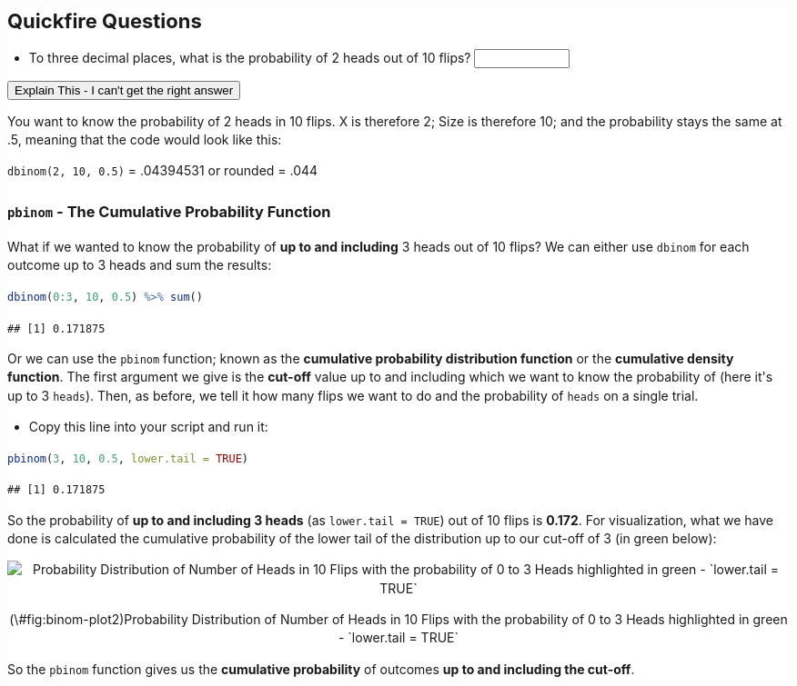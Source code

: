<span style="font-size: 22px; font-weight: bold; color: var(--green);">Quickfire Questions</span>

* To three decimal places, what is the probability of 2 heads out of 10 flips? <input class='solveme nospaces' size='10' data-answer='["0.044",".044"]'/>


<div class='solution'><button>Explain This - I can't get the right answer</button>

<div class="info">
<p>You want to know the probability of 2 heads in 10 flips. X is therefore 2; Size is therefore 10; and the probability stays the same at .5, meaning that the code would look like this:</p>
<p><code>dbinom(2, 10, 0.5)</code> = .04394531 or rounded = .044</p>
</div>

</div>
  

### **`pbinom`** - The Cumulative Probability Function

What if we wanted to know the probability of **up to and including** 3 heads out of 10 flips? We can either use `dbinom` for each outcome up to 3 heads and sum the results:


```r
dbinom(0:3, 10, 0.5) %>% sum()
```

```
## [1] 0.171875
```

Or we can use the `pbinom` function; known as the **cumulative probability distribution function** or the **cumulative density function**. The first argument we give is the **cut-off** value up to and including which we want to know the probability of (here it's up to 3 `heads`). Then, as before, we tell it how many flips we want to do and the probability of `heads` on a single trial. 

* Copy this line into your script and run it:


```r
pbinom(3, 10, 0.5, lower.tail = TRUE)  
```

```
## [1] 0.171875
```

So the probability of **up to and including 3 heads** (as `lower.tail = TRUE`) out of 10 flips is **0.172**. For visualization, what we have done is calculated the cumulative probability of the lower tail of the distribution up to our cut-off of 3 (in green below):

<div class="figure" style="text-align: center">
<img src="04-s01-lab04b1_files/figure-html/binom-plot2-1.png" alt="Probability Distribution of Number of Heads in 10 Flips with the probability of 0 to 3 Heads highlighted in green - `lower.tail = TRUE` " width="100%" />
<p class="caption">(\#fig:binom-plot2)Probability Distribution of Number of Heads in 10 Flips with the probability of 0 to 3 Heads highlighted in green - `lower.tail = TRUE` </p>
</div>

So the `pbinom` function gives us the **cumulative probability** of outcomes **up to and including the cut-off**. 

